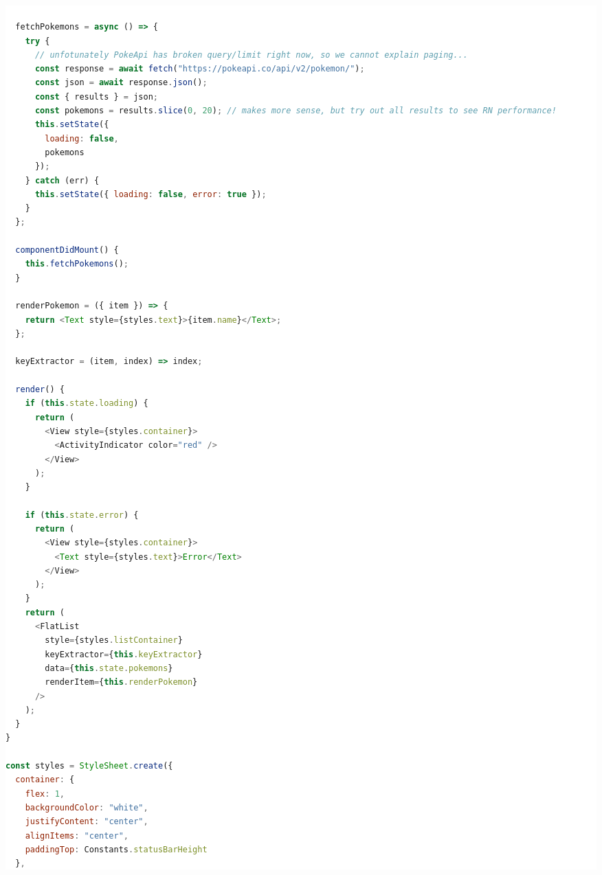 ```js

  fetchPokemons = async () => {
    try {
      // unfotunately PokeApi has broken query/limit right now, so we cannot explain paging...
      const response = await fetch("https://pokeapi.co/api/v2/pokemon/");
      const json = await response.json();
      const { results } = json;
      const pokemons = results.slice(0, 20); // makes more sense, but try out all results to see RN performance!
      this.setState({
        loading: false,
        pokemons
      });
    } catch (err) {
      this.setState({ loading: false, error: true });
    }
  };

  componentDidMount() {
    this.fetchPokemons();
  }

  renderPokemon = ({ item }) => {
    return <Text style={styles.text}>{item.name}</Text>;
  };

  keyExtractor = (item, index) => index;

  render() {
    if (this.state.loading) {
      return (
        <View style={styles.container}>
          <ActivityIndicator color="red" />
        </View>
      );
    }

    if (this.state.error) {
      return (
        <View style={styles.container}>
          <Text style={styles.text}>Error</Text>
        </View>
      );
    }
    return (
      <FlatList
        style={styles.listContainer}
        keyExtractor={this.keyExtractor}
        data={this.state.pokemons}
        renderItem={this.renderPokemon}
      />
    );
  }
}

const styles = StyleSheet.create({
  container: {
    flex: 1,
    backgroundColor: "white",
    justifyContent: "center",
    alignItems: "center",
    paddingTop: Constants.statusBarHeight
  },
```